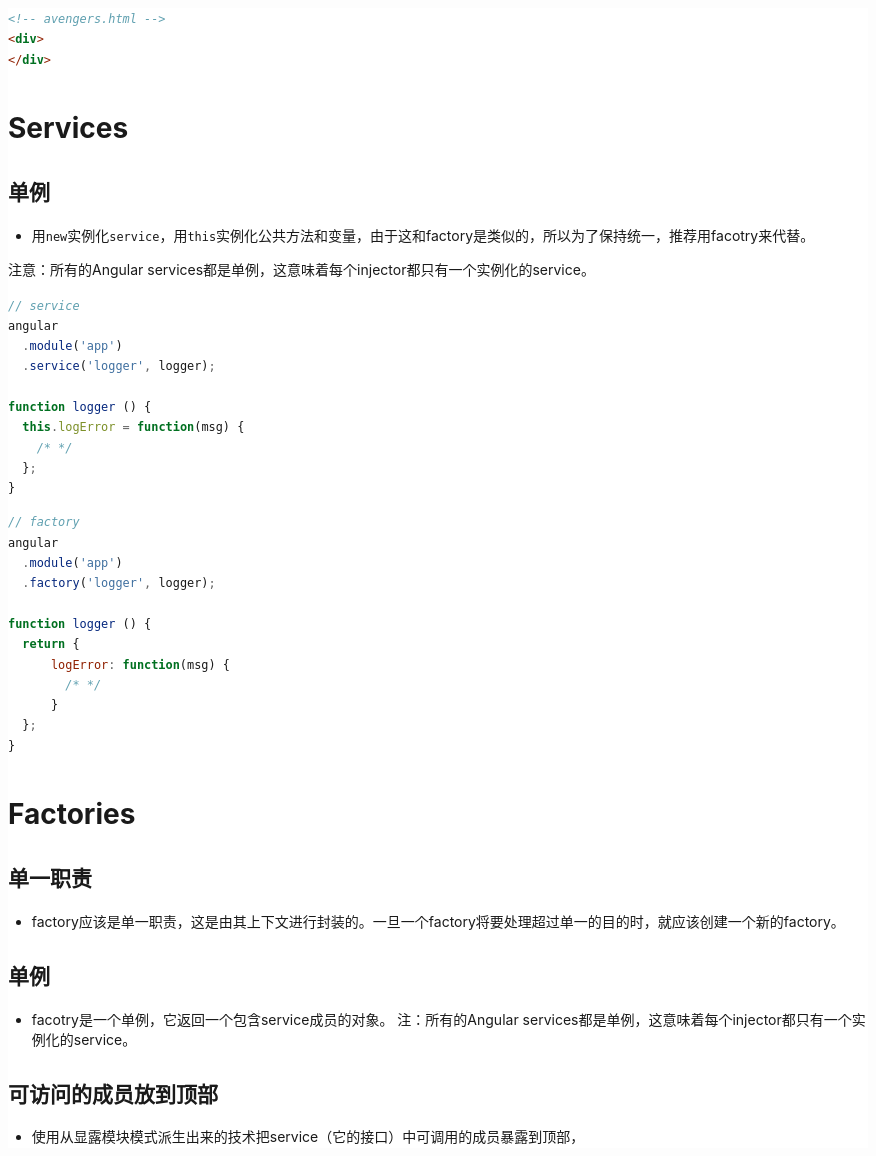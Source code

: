 ```html
<!-- avengers.html -->
<div>
</div>
```

# Services
## 单例
+ 用`new`实例化`service`，用`this`实例化公共方法和变量，由于这和factory是类似的，所以为了保持统一，推荐用facotry来代替。

注意：所有的Angular services都是单例，这意味着每个injector都只有一个实例化的service。

```javascript
// service
angular
  .module('app')
  .service('logger', logger);

function logger () {
  this.logError = function(msg) {
    /* */
  };
}
```

```javascript
// factory
angular
  .module('app')
  .factory('logger', logger);

function logger () {
  return {
      logError: function(msg) {
        /* */
      }
  };
}
```

# Factories
## 单一职责
+ factory应该是单一职责，这是由其上下文进行封装的。一旦一个factory将要处理超过单一的目的时，就应该创建一个新的factory。

## 单例
+ facotry是一个单例，它返回一个包含service成员的对象。
注：所有的Angular services都是单例，这意味着每个injector都只有一个实例化的service。

## 可访问的成员放到顶部
+ 使用从显露模块模式派生出来的技术把service（它的接口）中可调用的成员暴露到顶部，
